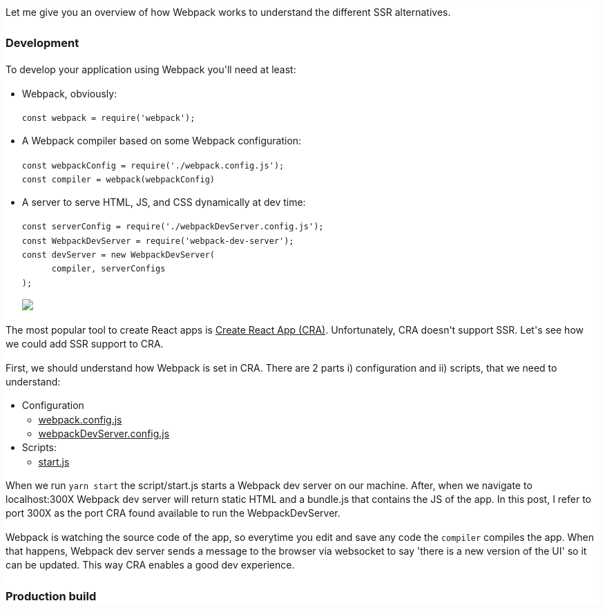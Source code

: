Let me give you an overview of how Webpack works to understand the different SSR alternatives.

### Development <a name="development"></a>

To develop your application using Webpack you'll need at least:

- Webpack, obviously:
  ```
  const webpack = require('webpack');
  ```
- A Webpack compiler based on some Webpack configuration:

  ```
  const webpackConfig = require('./webpack.config.js');
  const compiler = webpack(webpackConfig)
  ```

- A server to serve HTML, JS, and CSS dynamically at dev time:

  ```
  const serverConfig = require('./webpackDevServer.config.js');
  const WebpackDevServer = require('webpack-dev-server');
  const devServer = new WebpackDevServer(
        compiler, serverConfigs
  );
  ```

  <img src="https://firebasestorage.googleapis.com/v0/b/reactjsacademy-react.appspot.com/o/blog%20post%20images%2Fssr%2Flocal-env-min.png?alt=media"></img>

The most popular tool to create React apps is [Create React App (CRA)](https://github.com/facebook/create-react-app). Unfortunately, CRA doesn't support SSR. Let's see how we could add SSR support to CRA.

First, we should understand how Webpack is set in CRA. There are 2 parts i) configuration and ii) scripts, that we need to understand:

- Configuration
  - [webpack.config.js](https://github.com/facebook/create-react-app/blob/master/packages/react-scripts/config/webpack.config.js)
  - [webpackDevServer.config.js](https://github.com/facebook/create-react-app/blob/master/packages/react-scripts/config/webpackDevServer.config.js)
- Scripts:
  - [start.js](https://github.com/facebook/create-react-app/blob/master/packages/react-scripts/scripts/start.js)

When we run `yarn start` the script/start.js starts a Webpack dev server on our machine. After, when we navigate to localhost:300X Webpack dev server will return static HTML and a bundle.js that contains the JS of the app. In this post, I refer to port 300X as the port CRA found available to run the WebpackDevServer.

Webpack is watching the source code of the app, so everytime you edit and save any code the `compiler` compiles the app. When that happens, Webpack dev server sends a message to the browser via websocket to say 'there is a new version of the UI' so it can be updated. This way CRA enables a good dev experience.

### Production build <a name="production-build"></a>
